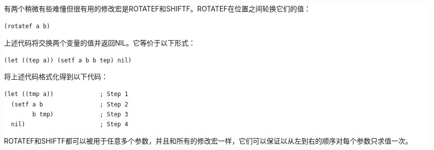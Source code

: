 有两个稍微有些难懂但很有用的修改宏是ROTATEF和SHIFTF。ROTATEF在位置之间轮换它们的值：
```
(rotatef a b)
```
上述代码将交换两个变量的值并返回NIL。它等价于以下形式：
```
(let ((tep a)) (setf a b b tep) nil)
```
将上述代码格式化得到以下代码：
```
(let ((tmp a))             ; Step 1
  (setf a b                ; Step 2
        b tmp)             ; Step 3
  nil)                     ; Step 4

```
ROTATEF和SHIFTF都可以被用于任意多个参数，并且和所有的修改宏一样，它们可以保证以从左到右的顺序对每个参数只求值一次。
